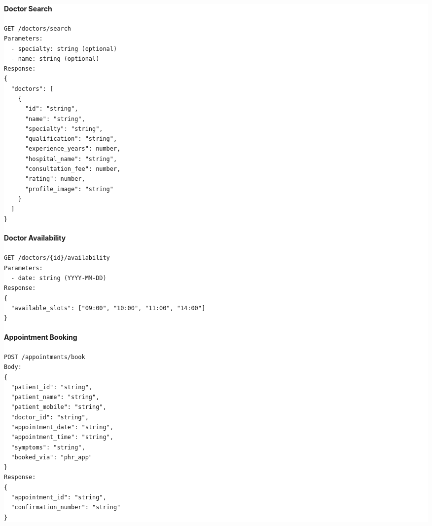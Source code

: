 #### Doctor Search
```
GET /doctors/search
Parameters:
  - specialty: string (optional)
  - name: string (optional)
Response:
{
  "doctors": [
    {
      "id": "string",
      "name": "string",
      "specialty": "string",
      "qualification": "string",
      "experience_years": number,
      "hospital_name": "string",
      "consultation_fee": number,
      "rating": number,
      "profile_image": "string"
    }
  ]
}
```

#### Doctor Availability
```
GET /doctors/{id}/availability
Parameters:
  - date: string (YYYY-MM-DD)
Response:
{
  "available_slots": ["09:00", "10:00", "11:00", "14:00"]
}
```

#### Appointment Booking
```
POST /appointments/book
Body:
{
  "patient_id": "string",
  "patient_name": "string",
  "patient_mobile": "string",
  "doctor_id": "string",
  "appointment_date": "string",
  "appointment_time": "string",
  "symptoms": "string",
  "booked_via": "phr_app"
}
Response:
{
  "appointment_id": "string",
  "confirmation_number": "string"
}
```
